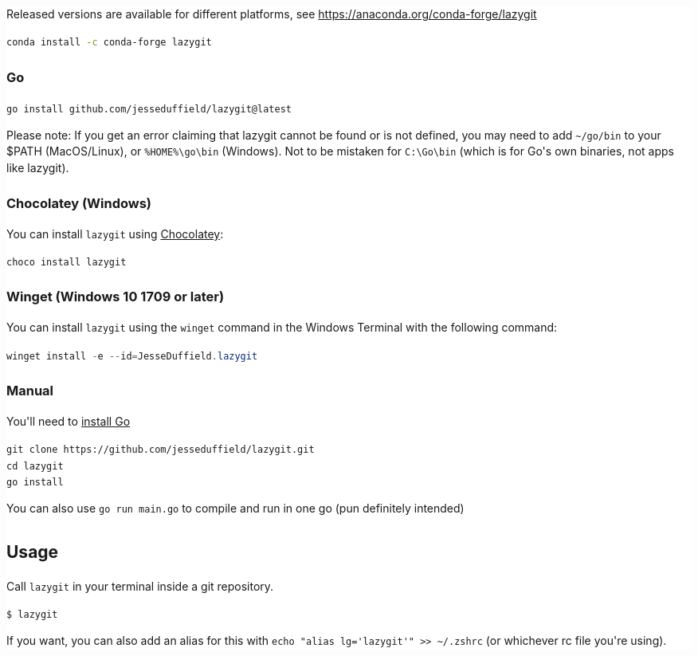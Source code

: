 Released versions are available for different platforms, see <https://anaconda.org/conda-forge/lazygit>

```sh
conda install -c conda-forge lazygit
```

### Go

```sh
go install github.com/jesseduffield/lazygit@latest
```

Please note:
If you get an error claiming that lazygit cannot be found or is not defined, you
may need to add `~/go/bin` to your $PATH (MacOS/Linux), or `%HOME%\go\bin`
(Windows). Not to be mistaken for `C:\Go\bin` (which is for Go's own binaries,
not apps like lazygit).

### Chocolatey (Windows)

You can install `lazygit` using [Chocolatey](https://chocolatey.org/):

```sh
choco install lazygit
```

### Winget (Windows 10 1709 or later)

You can install `lazygit` using the `winget` command in the Windows Terminal with the following command:

```powershell
winget install -e --id=JesseDuffield.lazygit
```

### Manual

You'll need to [install Go](https://golang.org/doc/install)

```
git clone https://github.com/jesseduffield/lazygit.git
cd lazygit
go install
```

You can also use `go run main.go` to compile and run in one go (pun definitely intended)

## Usage

Call `lazygit` in your terminal inside a git repository.

```sh
$ lazygit
```

If you want, you can
also add an alias for this with `echo "alias lg='lazygit'" >> ~/.zshrc` (or
whichever rc file you're using).
